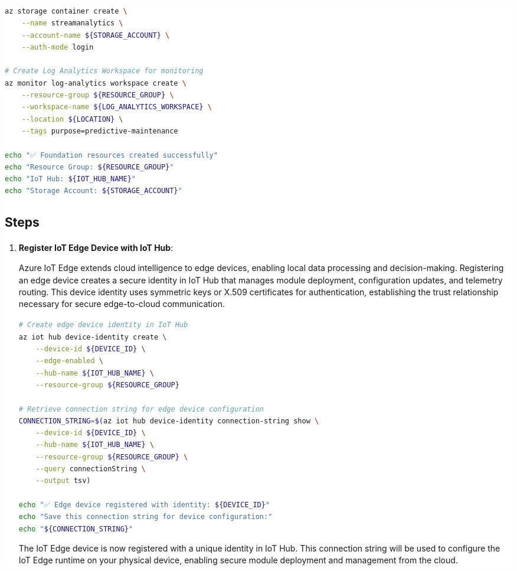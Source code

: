 ```bash
az storage container create \
    --name streamanalytics \
    --account-name ${STORAGE_ACCOUNT} \
    --auth-mode login

# Create Log Analytics Workspace for monitoring
az monitor log-analytics workspace create \
    --resource-group ${RESOURCE_GROUP} \
    --workspace-name ${LOG_ANALYTICS_WORKSPACE} \
    --location ${LOCATION} \
    --tags purpose=predictive-maintenance

echo "✅ Foundation resources created successfully"
echo "Resource Group: ${RESOURCE_GROUP}"
echo "IoT Hub: ${IOT_HUB_NAME}"
echo "Storage Account: ${STORAGE_ACCOUNT}"
```

## Steps

1. **Register IoT Edge Device with IoT Hub**:

   Azure IoT Edge extends cloud intelligence to edge devices, enabling local data processing and decision-making. Registering an edge device creates a secure identity in IoT Hub that manages module deployment, configuration updates, and telemetry routing. This device identity uses symmetric keys or X.509 certificates for authentication, establishing the trust relationship necessary for secure edge-to-cloud communication.

   ```bash
   # Create edge device identity in IoT Hub
   az iot hub device-identity create \
       --device-id ${DEVICE_ID} \
       --edge-enabled \
       --hub-name ${IOT_HUB_NAME} \
       --resource-group ${RESOURCE_GROUP}
   
   # Retrieve connection string for edge device configuration
   CONNECTION_STRING=$(az iot hub device-identity connection-string show \
       --device-id ${DEVICE_ID} \
       --hub-name ${IOT_HUB_NAME} \
       --resource-group ${RESOURCE_GROUP} \
       --query connectionString \
       --output tsv)
   
   echo "✅ Edge device registered with identity: ${DEVICE_ID}"
   echo "Save this connection string for device configuration:"
   echo "${CONNECTION_STRING}"
   ```

   The IoT Edge device is now registered with a unique identity in IoT Hub. This connection string will be used to configure the IoT Edge runtime on your physical device, enabling secure module deployment and management from the cloud.
